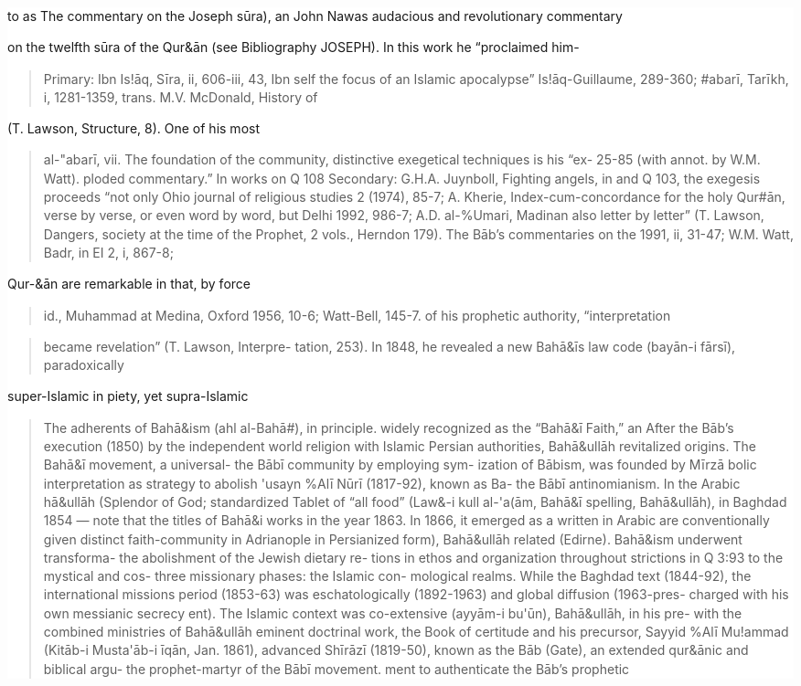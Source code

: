 to as The commentary on the Joseph sūra), an
John Nawas          audacious and revolutionary commentary

on the twelfth sūra of the Qur&ān (see
Bibliography                                            JOSEPH). In this work he “proclaimed him-

> Primary: Ibn Is!āq, Sīra, ii, 606-iii, 43, Ibn         self the focus of an Islamic apocalypse”
> Is!āq-Guillaume, 289-360; #abarī, Tarīkh, i,
1281-1359, trans. M.V. McDonald, History of

(T. Lawson, Structure, 8). One of his most
> al-"abarī, vii. The foundation of the community,       distinctive exegetical techniques is his “ex-
> 25-85 (with annot. by W.M. Watt).                      ploded commentary.” In works on Q 108
> Secondary: G.H.A. Juynboll, Fighting angels, in        and Q 103, the exegesis proceeds “not only
> Ohio journal of religious studies 2 (1974), 85-7; A.
> Kherie, Index-cum-concordance for the holy Qur#ān,     verse by verse, or even word by word, but
> Delhi 1992, 986-7; A.D. al-%Umari, Madinan             also letter by letter” (T. Lawson, Dangers,
> society at the time of the Prophet, 2 vols., Herndon   179). The Bāb’s commentaries on the
1991, ii, 31-47; W.M. Watt, Badr, in EI 2, i, 867-8;

Qur-&ān are remarkable in that, by force
> id., Muhammad at Medina, Oxford 1956, 10-6;
Watt-Bell, 145-7.                                      of his prophetic authority, “interpretation

> became revelation” (T. Lawson, Interpre-
> tation, 253). In 1848, he revealed a new
Bahā&īs                                                 law code (bayān-i fārsī), paradoxically

super-Islamic in piety, yet supra-Islamic
> The adherents of Bahā&ism (ahl al-Bahā#),              in principle.
> widely recognized as the “Bahā&ī Faith,” an              After the Bāb’s execution (1850) by the
> independent world religion with Islamic                Persian authorities, Bahā&ullāh revitalized
> origins. The Bahā&ī movement, a universal-             the Bābī community by employing sym-
> ization of Bābism, was founded by Mīrzā                bolic interpretation as strategy to abolish
> 'usayn %Alī Nūrī (1817-92), known as Ba-               the Bābī antinomianism. In the Arabic
> hā&ullāh (Splendor of God; standardized                Tablet of “all food” (Law&-i kull al-'a(ām,
> Bahā&ī spelling, Bahā&ullāh), in Baghdad               1854 — note that the titles of Bahā&i works
> in the year 1863. In 1866, it emerged as a             written in Arabic are conventionally given
> distinct faith-community in Adrianople                 in Persianized form), Bahā&ullāh related
> (Edirne). Bahā&ism underwent transforma-               the abolishment of the Jewish dietary re-
> tions in ethos and organization throughout             strictions in Q 3:93 to the mystical and cos-
> three missionary phases: the Islamic con-              mological realms. While the Baghdad
> text (1844-92), the international missions             period (1853-63) was eschatologically
> (1892-1963) and global diffusion (1963-pres-           charged with his own messianic secrecy
> ent). The Islamic context was co-extensive             (ayyām-i bu'ūn), Bahā&ullāh, in his pre-
> with the combined ministries of Bahā&ullāh             eminent doctrinal work, the Book of certitude
> and his precursor, Sayyid %Alī Mu!ammad                (Kitāb-i Musta'āb-i īqān, Jan. 1861), advanced
> Shīrāzī (1819-50), known as the Bāb (Gate),            an extended qur&ānic and biblical argu-
the prophet-martyr of the Bābī movement.               ment to authenticate the Bāb’s prophetic
